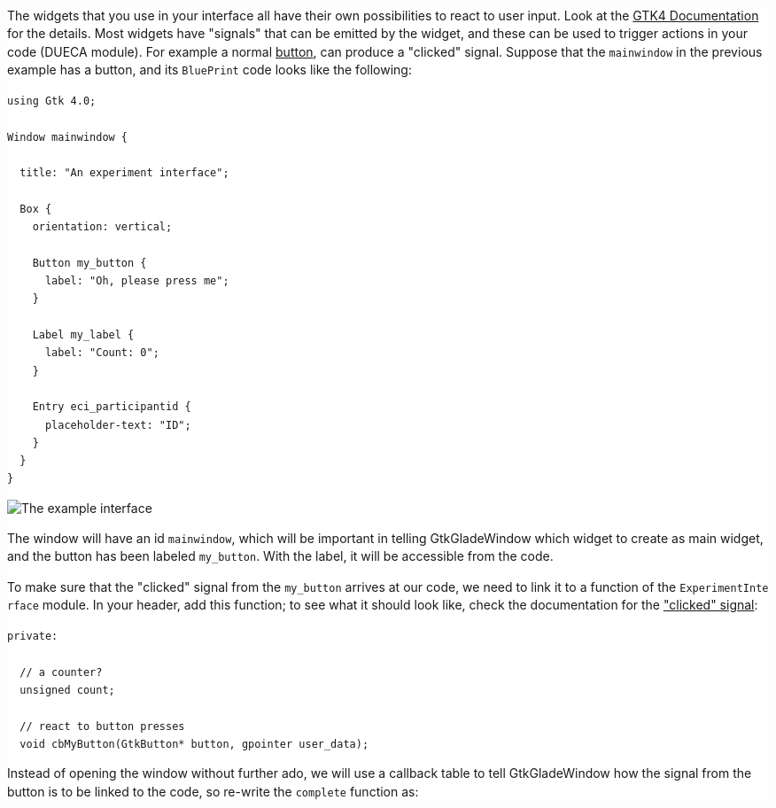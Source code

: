 The widgets that you use in your interface all have their own possibilities to react to user input. Look at the [GTK4 Documentation](https://docs.gtk.org/gtk4) for the details. Most widgets have "signals" that can be emitted by the widget, and these can be used to trigger actions in your code (DUECA module). For example a normal [button](https://docs.gtk.org/gtk4/class.Button.html), can produce a "clicked" signal. Suppose that the `mainwindow` in the previous example has a button, and its `BluePrint` code looks like the following:

~~~~{.blp}
using Gtk 4.0;

Window mainwindow {

  title: "An experiment interface";

  Box {
    orientation: vertical;

    Button my_button {
      label: "Oh, please press me";
    }

    Label my_label {
      label: "Count: 0";
    }

    Entry eci_participantid {
      placeholder-text: "ID";
    }
  }
}
~~~~

![The example interface](interfacegtk4.png)

The window will have an id `mainwindow`, which will be important in telling GtkGladeWindow which widget to create as main widget, and the button has been labeled `my_button`. With the label, it will be accessible from the code.

To make sure that the "clicked" signal from the `my_button` arrives at our code, we need to link it to a function of the `ExperimentInterface` module. In your header, add this function; to see what it should look like, check the documentation for the ["clicked" signal](https://docs.gtk.org/gtk4/signal.Button.clicked.html):

~~~~{.cxx}
private:

  // a counter?
  unsigned count;

  // react to button presses
  void cbMyButton(GtkButton* button, gpointer user_data);
~~~~

Instead of opening the window without further ado, we will use a callback table to tell GtkGladeWindow how the signal from the button is to be linked to the code, so re-write the `complete` function as:
